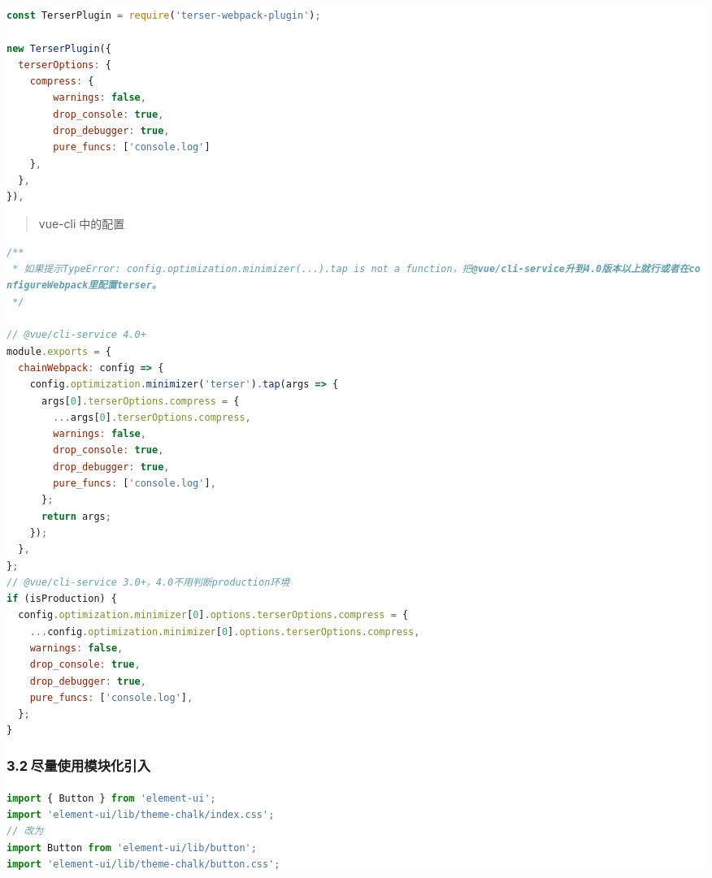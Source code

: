 ```javascript
const TerserPlugin = require('terser-webpack-plugin');

new TerserPlugin({
  terserOptions: {
    compress: {
        warnings: false,
        drop_console: true,
        drop_debugger: true,
        pure_funcs: ['console.log']
    },
  },
}),
```

> vue-cli 中的配置

```javascript
/**
 * 如果提示TypeError: config.optimization.minimizer(...).tap is not a function，把@vue/cli-service升到4.0版本以上就行或者在configureWebpack里配置terser。
 */

// @vue/cli-service 4.0+
module.exports = {
  chainWebpack: config => {
    config.optimization.minimizer('terser').tap(args => {
      args[0].terserOptions.compress = {
        ...args[0].terserOptions.compress,
        warnings: false,
        drop_console: true,
        drop_debugger: true,
        pure_funcs: ['console.log'],
      };
      return args;
    });
  },
};
// @vue/cli-service 3.0+，4.0不用判断production环境
if (isProduction) {
  config.optimization.minimizer[0].options.terserOptions.compress = {
    ...config.optimization.minimizer[0].options.terserOptions.compress,
    warnings: false,
    drop_console: true,
    drop_debugger: true,
    pure_funcs: ['console.log'],
  };
}
```

### 3.2 尽量使用模块化引入

```javascript
import { Button } from 'element-ui';
import 'element-ui/lib/theme-chalk/index.css';
// 改为
import Button from 'element-ui/lib/button';
import 'element-ui/lib/theme-chalk/button.css';
```
